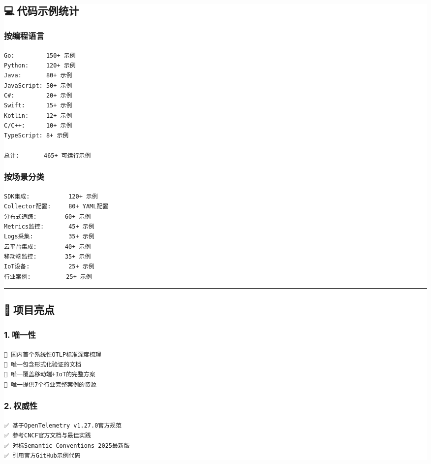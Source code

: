
## 💻 代码示例统计

### 按编程语言

```text
Go:         150+ 示例
Python:     120+ 示例
Java:       80+ 示例
JavaScript: 50+ 示例
C#:         20+ 示例
Swift:      15+ 示例
Kotlin:     12+ 示例
C/C++:      10+ 示例
TypeScript: 8+ 示例

总计:       465+ 可运行示例
```

### 按场景分类

```text
SDK集成:           120+ 示例
Collector配置:     80+ YAML配置
分布式追踪:        60+ 示例
Metrics监控:       45+ 示例
Logs采集:          35+ 示例
云平台集成:        40+ 示例
移动端监控:        35+ 示例
IoT设备:           25+ 示例
行业案例:          25+ 示例
```

---

## 🌟 项目亮点

### 1. 唯一性

```text
🌟 国内首个系统性OTLP标准深度梳理
🌟 唯一包含形式化验证的文档
🌟 唯一覆盖移动端+IoT的完整方案
🌟 唯一提供7个行业完整案例的资源
```

### 2. 权威性

```text
✅ 基于OpenTelemetry v1.27.0官方规范
✅ 参考CNCF官方文档与最佳实践
✅ 对标Semantic Conventions 2025最新版
✅ 引用官方GitHub示例代码
```
